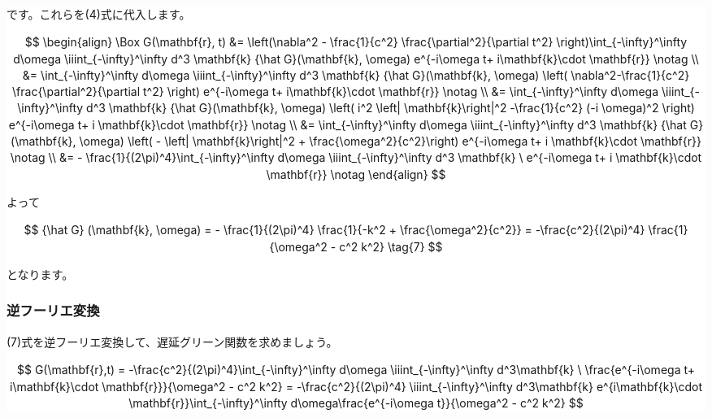 です。これらを(4)式に代入します。

$$
\begin{align}
\Box G(\mathbf{r}, t) 
&= \left(\nabla^2 - \frac{1}{c^2} \frac{\partial^2}{\partial t^2} \right)\int_{-\infty}^\infty d\omega \iiint_{-\infty}^\infty d^3 \mathbf{k} {\hat G}(\mathbf{k}, \omega) e^{-i\omega t+ i\mathbf{k}\cdot \mathbf{r}} \notag \\
&= \int_{-\infty}^\infty d\omega \iiint_{-\infty}^\infty d^3 \mathbf{k} {\hat G}(\mathbf{k}, \omega) \left( \nabla^2-\frac{1}{c^2} \frac{\partial^2}{\partial t^2} \right) e^{-i\omega t+ i\mathbf{k}\cdot \mathbf{r}} \notag \\
&= \int_{-\infty}^\infty d\omega \iiint_{-\infty}^\infty d^3 \mathbf{k} {\hat G}(\mathbf{k}, \omega) \left( i^2 \left| \mathbf{k}\right|^2 -\frac{1}{c^2} (-i \omega)^2 \right) e^{-i\omega t+ i \mathbf{k}\cdot \mathbf{r}} \notag \\
&= \int_{-\infty}^\infty d\omega \iiint_{-\infty}^\infty d^3 \mathbf{k} {\hat G}(\mathbf{k}, \omega) \left( - \left| \mathbf{k}\right|^2 + \frac{\omega^2}{c^2}\right) e^{-i\omega t+ i \mathbf{k}\cdot \mathbf{r}} \notag \\
&= - \frac{1}{(2\pi)^4}\int_{-\infty}^\infty d\omega \iiint_{-\infty}^\infty d^3 \mathbf{k} \ e^{-i\omega t+ i \mathbf{k}\cdot \mathbf{r}} \notag
\end{align}
$$

よって

$$
{\hat G} (\mathbf{k}, \omega) 
= - \frac{1}{(2\pi)^4} \frac{1}{-k^2 + \frac{\omega^2}{c^2}} 
= -\frac{c^2}{(2\pi)^4} \frac{1}{\omega^2 - c^2 k^2} \tag{7}
$$

となります。

<iframe sandbox="allow-popups allow-scripts allow-modals allow-forms allow-same-origin" style="width:120px;height:240px;" marginwidth="0" marginheight="0" scrolling="no" frameborder="0" src="//rcm-fe.amazon-adsystem.com/e/cm?lt1=_blank&bc1=000000&IS2=1&bg1=FFFFFF&fc1=000000&lc1=0000FF&t=nakasho010d-22&language=ja_JP&o=9&p=8&l=as4&m=amazon&f=ifr&ref=as_ss_li_til&asins=0471827592&linkId=8f165ec70d6c9bdcc17a77dc508d4c7c"></iframe><iframe sandbox="allow-popups allow-scripts allow-modals allow-forms allow-same-origin" style="width:120px;height:240px;" marginwidth="0" marginheight="0" scrolling="no" frameborder="0" src="//rcm-fe.amazon-adsystem.com/e/cm?lt1=_blank&bc1=000000&IS2=1&bg1=FFFFFF&fc1=000000&lc1=0000FF&t=nakasho010d-22&language=ja_JP&o=9&p=8&l=as4&m=amazon&f=ifr&ref=as_ss_li_til&asins=4489023871&linkId=3fd46a683c7a3483b018033efad0cd9c"></iframe><iframe sandbox="allow-popups allow-scripts allow-modals allow-forms allow-same-origin" style="width:120px;height:240px;" marginwidth="0" marginheight="0" scrolling="no" frameborder="0" src="//rcm-fe.amazon-adsystem.com/e/cm?lt1=_blank&bc1=000000&IS2=1&bg1=FFFFFF&fc1=000000&lc1=0000FF&t=nakasho010d-22&language=ja_JP&o=9&p=8&l=as4&m=amazon&f=ifr&ref=as_ss_li_til&asins=4000054805&linkId=3aafb100f03359a1c4c6594fa5a4fa61"></iframe>

### 逆フーリエ変換

(7)式を逆フーリエ変換して、遅延グリーン関数を求めましょう。

$$
G(\mathbf{r},t) 
= -\frac{c^2}{(2\pi)^4}\int_{-\infty}^\infty d\omega \iiint_{-\infty}^\infty d^3\mathbf{k} \ \frac{e^{-i\omega t+ i\mathbf{k}\cdot \mathbf{r}}}{\omega^2 - c^2 k^2} 
= -\frac{c^2}{(2\pi)^4} \iiint_{-\infty}^\infty d^3\mathbf{k} e^{i\mathbf{k}\cdot \mathbf{r}}\int_{-\infty}^\infty d\omega\frac{e^{-i\omega t}}{\omega^2 - c^2 k^2}
$$
